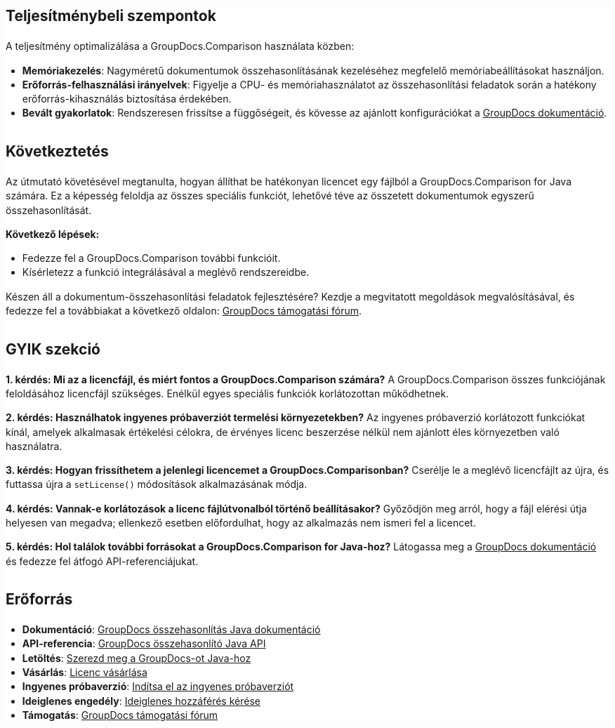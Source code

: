 ## Teljesítménybeli szempontok

A teljesítmény optimalizálása a GroupDocs.Comparison használata közben:
- **Memóriakezelés**: Nagyméretű dokumentumok összehasonlításának kezeléséhez megfelelő memóriabeállításokat használjon.
- **Erőforrás-felhasználási irányelvek**: Figyelje a CPU- és memóriahasználatot az összehasonlítási feladatok során a hatékony erőforrás-kihasználás biztosítása érdekében.
- **Bevált gyakorlatok**: Rendszeresen frissítse a függőségeit, és kövesse az ajánlott konfigurációkat a [GroupDocs dokumentáció](https://docs.groupdocs.com/comparison/java/).

## Következtetés

Az útmutató követésével megtanulta, hogyan állíthat be hatékonyan licencet egy fájlból a GroupDocs.Comparison for Java számára. Ez a képesség feloldja az összes speciális funkciót, lehetővé téve az összetett dokumentumok egyszerű összehasonlítását.

**Következő lépések:**
- Fedezze fel a GroupDocs.Comparison további funkcióit.
- Kísérletezz a funkció integrálásával a meglévő rendszereidbe.

Készen áll a dokumentum-összehasonlítási feladatok fejlesztésére? Kezdje a megvitatott megoldások megvalósításával, és fedezze fel a továbbiakat a következő oldalon: [GroupDocs támogatási fórum](https://forum.groupdocs.com/c/comparison).

## GYIK szekció

**1. kérdés: Mi az a licencfájl, és miért fontos a GroupDocs.Comparison számára?**
A GroupDocs.Comparison összes funkciójának feloldásához licencfájl szükséges. Enélkül egyes speciális funkciók korlátozottan működhetnek.

**2. kérdés: Használhatok ingyenes próbaverziót termelési környezetekben?**
Az ingyenes próbaverzió korlátozott funkciókat kínál, amelyek alkalmasak értékelési célokra, de érvényes licenc beszerzése nélkül nem ajánlott éles környezetben való használatra.

**3. kérdés: Hogyan frissíthetem a jelenlegi licencemet a GroupDocs.Comparisonban?**
Cserélje le a meglévő licencfájlt az újra, és futtassa újra a `setLicense()` módosítások alkalmazásának módja.

**4. kérdés: Vannak-e korlátozások a licenc fájlútvonalból történő beállításakor?**
Győződjön meg arról, hogy a fájl elérési útja helyesen van megadva; ellenkező esetben előfordulhat, hogy az alkalmazás nem ismeri fel a licencet.

**5. kérdés: Hol találok további forrásokat a GroupDocs.Comparison for Java-hoz?**
Látogassa meg a [GroupDocs dokumentáció](https://docs.groupdocs.com/comparison/java/) és fedezze fel átfogó API-referenciájukat.

## Erőforrás
- **Dokumentáció**: [GroupDocs összehasonlítás Java dokumentáció](https://docs.groupdocs.com/comparison/java/)
- **API-referencia**: [GroupDocs összehasonlító Java API](https://reference.groupdocs.com/comparison/java/)
- **Letöltés**: [Szerezd meg a GroupDocs-ot Java-hoz](https://releases.groupdocs.com/comparison/java/)
- **Vásárlás**: [Licenc vásárlása](https://purchase.groupdocs.com/buy)
- **Ingyenes próbaverzió**: [Indítsa el az ingyenes próbaverziót](https://releases.groupdocs.com/comparison/java/)
- **Ideiglenes engedély**: [Ideiglenes hozzáférés kérése](https://purchase.groupdocs.com/temporary-license/)
- **Támogatás**: [GroupDocs támogatási fórum](https://forum.groupdocs.com/c/comparison)
